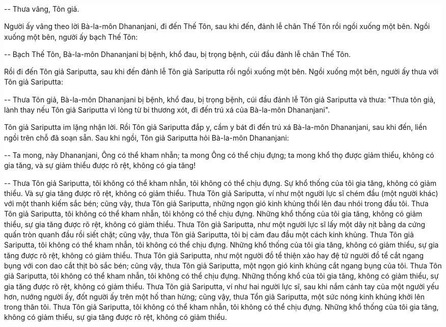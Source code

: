 -- Thưa vâng, Tôn giả.

Người ấy vâng theo lời Bà-la-môn Dhananjani, đi đến Thế Tôn, sau khi đến, đảnh lễ chân Thế Tôn rồi
ngồi xuống một bên. Ngồi xuống một bên, người ấy bạch Thế Tôn:

-- Bạch Thế Tôn, Bà-la-môn Dhananjani bị bệnh, khổ đau, bị trọng bệnh, cúi đầu đảnh lễ chân Thế Tôn.

Rồi đi đến Tôn giả Sariputta, sau khi đến đảnh lễ Tôn giả Sariputta rồi ngồi xuống một bên. Ngồi xuống
một bên, người ấy thưa với Tôn giả Sariputta:

-- Thưa Tôn giả, Bà-la-môn Dhananjani bị bệnh, khổ đau, bị trọng bệnh, cúi đầu đảnh lễ Tôn giả
Sariputta và thưa: "Thưa tôn giả, lành thay nếu Tôn giả Sariputta vì lòng từ bi thương xót, đi đến trú xá
của Bà-la-môn Dhananjani".

Tôn giả Sariputta im lặng nhận lời. Rồi Tôn giả Sariputta đắp y, cầm y bát đi đến trú xá Bà-la-môn
Dhananjani, sau khi đến, liền ngồi trên chỗ đã soạn sẵn. Sau khi ngồi, Tôn giả Sariputta hỏi Bà-la-môn
Dhananjani:

-- Ta mong, này Dhananjani, Ông có thể kham nhẫn; ta mong Ông có thể chịu đựng; ta mong khổ thọ
được giảm thiểu, không có gia tăng, và sự giảm thiểu được rõ rệt, không có gia tăng!

-- Thưa Tôn giả Sariputta, tôi không có thể kham nhẫn, tôi không có thể chịu đựng. Sự khổ thống của tôi
gia tăng, không có giảm thiểu. Và sự gia tăng được rõ rệt, không có giảm thiểu. Thưa Tôn giả Sariputta,
ví như một người lực sĩ chém đầu (một người khác) với một thanh kiếm sắc bén; cũng vậy, thưa Tôn giả
Sariputta, những ngọn gió kinh khủng thổi lên đau nhói trong đầu tôi. Thưa Tôn giả Sariputta, tôi không
có thể kham nhẫn, tôi không có thể chịu đựng. Những khổ thống của tôi gia tăng, không có giảm thiểu,
sự gia tăng được rõ rệt, không có giảm thiểu. Thưa Tôn giả Sariputta, như một người lực sĩ lấy một dây
nịt bằng da cứng quấn tròn quanh đầu rồi siết chặt; cũng vậy, thưa Tôn giả Sariputta, tôi bị cảm đau đầu
một cách kinh khủng. Thưa Tôn giả Sariputta, tôi không có thể kham nhẫn, tôi không có thể chịu đựng.
Những khổ thống của tôi gia tăng, không có giảm thiểu, sự gia tăng được rõ rệt, không có giảm thiểu.
Thưa Tôn giả Sariputta, như một người đồ tể thiện xảo hay đệ tử người đồ tể cắt ngang bụng với con dao
cắt thịt bò sắc bén; cũng vậy, thưa Tôn giả Sariputta, một ngọn gió kinh khủng cắt ngang bụng của tôi.
Thưa Tôn giả Sariputta, tôi không có thể kham nhẫn, tôi không có thể chịu đựng. Những thống khổ của
tôi gia tăng, không có giảm thiểu, sự gia tăng được rõ rệt, không có giảm thiểu. Thưa Tôn giả Sariputta,
ví như hai người lực sĩ, sau khi nắm cánh tay của một người yếu hơn, nướng người ấy, đốt người ấy trên
một hố than hừng; cũng vậy, thưa Tổn giả Sariputta, một sức nóng kinh khủng khởi lên trong thân tôi.
Thưa Tôn giả Sariputta, tôi không có thể kham nhẫn, tôi không có thể chịu đựng. Những khổ thống của
tôi gia tăng, không có giảm thiểu, sự gia tăng được rõ rệt, không có giảm thiểu.
